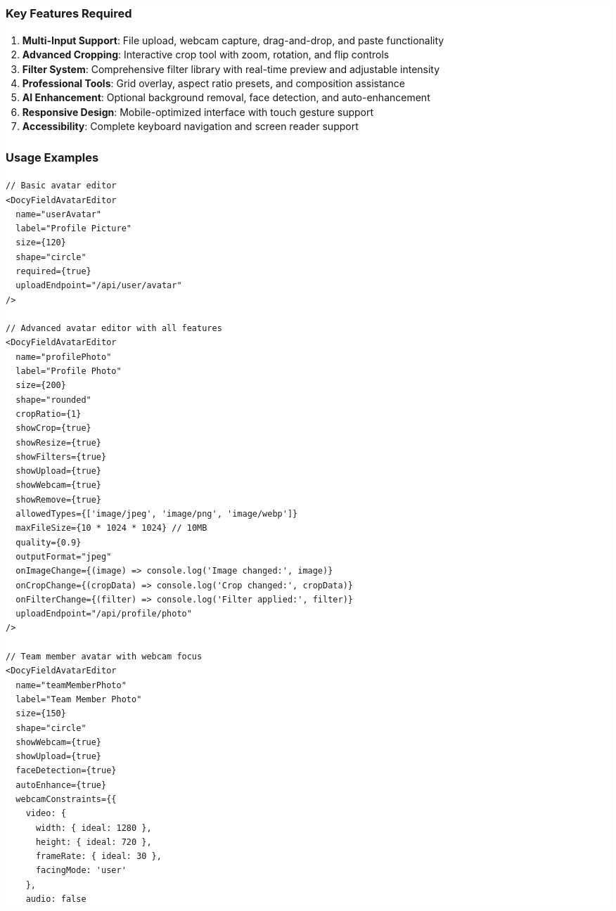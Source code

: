 ### Key Features Required
1. **Multi-Input Support**: File upload, webcam capture, drag-and-drop, and paste functionality
2. **Advanced Cropping**: Interactive crop tool with zoom, rotation, and flip controls
3. **Filter System**: Comprehensive filter library with real-time preview and adjustable intensity
4. **Professional Tools**: Grid overlay, aspect ratio presets, and composition assistance
5. **AI Enhancement**: Optional background removal, face detection, and auto-enhancement
6. **Responsive Design**: Mobile-optimized interface with touch gesture support
7. **Accessibility**: Complete keyboard navigation and screen reader support

### Usage Examples

```tsx
// Basic avatar editor
<DocyFieldAvatarEditor
  name="userAvatar"
  label="Profile Picture"
  size={120}
  shape="circle"
  required={true}
  uploadEndpoint="/api/user/avatar"
/>

// Advanced avatar editor with all features
<DocyFieldAvatarEditor
  name="profilePhoto"
  label="Profile Photo"
  size={200}
  shape="rounded"
  cropRatio={1}
  showCrop={true}
  showResize={true}
  showFilters={true}
  showUpload={true}
  showWebcam={true}
  showRemove={true}
  allowedTypes={['image/jpeg', 'image/png', 'image/webp']}
  maxFileSize={10 * 1024 * 1024} // 10MB
  quality={0.9}
  outputFormat="jpeg"
  onImageChange={(image) => console.log('Image changed:', image)}
  onCropChange={(cropData) => console.log('Crop changed:', cropData)}
  onFilterChange={(filter) => console.log('Filter applied:', filter)}
  uploadEndpoint="/api/profile/photo"
/>

// Team member avatar with webcam focus
<DocyFieldAvatarEditor
  name="teamMemberPhoto"
  label="Team Member Photo"
  size={150}
  shape="circle"
  showWebcam={true}
  showUpload={true}
  faceDetection={true}
  autoEnhance={true}
  webcamConstraints={{
    video: {
      width: { ideal: 1280 },
      height: { ideal: 720 },
      frameRate: { ideal: 30 },
      facingMode: 'user'
    },
    audio: false
```